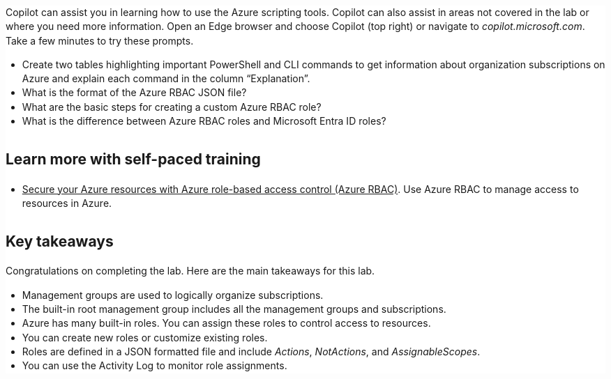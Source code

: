 Copilot can assist you in learning how to use the Azure scripting tools. Copilot can also assist in areas not covered in the lab or where you need more information. Open an Edge browser and choose Copilot (top right) or navigate to *copilot.microsoft.com*. Take a few minutes to try these prompts.

- Create two tables highlighting important PowerShell and CLI commands to get information about organization subscriptions on Azure and explain each command in the column “Explanation”.
- What is the format of the Azure RBAC JSON file?
- What are the basic steps for creating a custom Azure RBAC role?
- What is the difference between Azure RBAC roles and Microsoft Entra ID roles?

## Learn more with self-paced training

- [Secure your Azure resources with Azure role-based access control (Azure RBAC)](https://learn.microsoft.com/training/modules/secure-azure-resources-with-rbac/). Use Azure RBAC to manage access to resources in Azure.

## Key takeaways

Congratulations on completing the lab. Here are the main takeaways for this lab.

- Management groups are used to logically organize subscriptions.
- The built-in root management group includes all the management groups and subscriptions.
- Azure has many built-in roles. You can assign these roles to control access to resources.
- You can create new roles or customize existing roles.
- Roles are defined in a JSON formatted file and include *Actions*, *NotActions*, and *AssignableScopes*.
- You can use the Activity Log to monitor role assignments.
